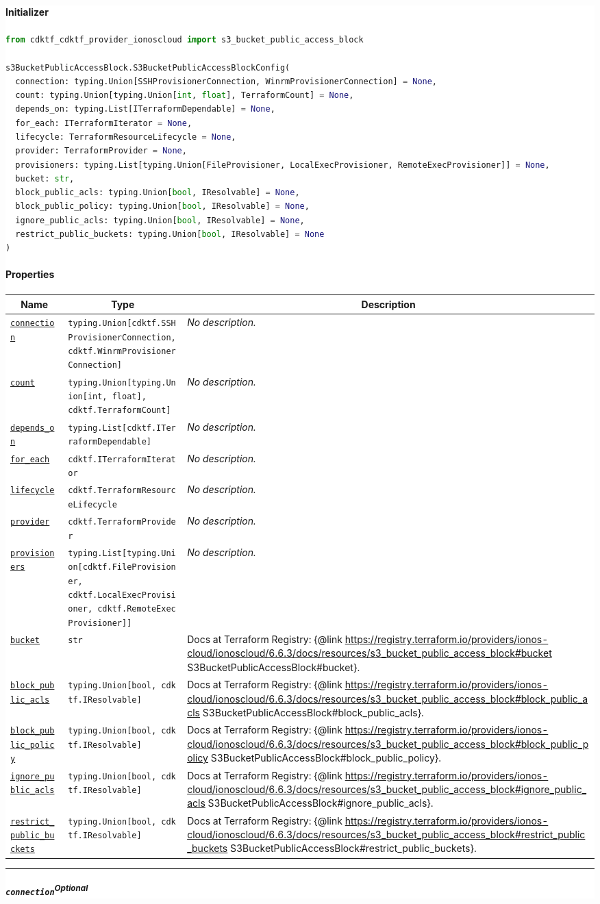 #### Initializer <a name="Initializer" id="@cdktf/provider-ionoscloud.s3BucketPublicAccessBlock.S3BucketPublicAccessBlockConfig.Initializer"></a>

```python
from cdktf_cdktf_provider_ionoscloud import s3_bucket_public_access_block

s3BucketPublicAccessBlock.S3BucketPublicAccessBlockConfig(
  connection: typing.Union[SSHProvisionerConnection, WinrmProvisionerConnection] = None,
  count: typing.Union[typing.Union[int, float], TerraformCount] = None,
  depends_on: typing.List[ITerraformDependable] = None,
  for_each: ITerraformIterator = None,
  lifecycle: TerraformResourceLifecycle = None,
  provider: TerraformProvider = None,
  provisioners: typing.List[typing.Union[FileProvisioner, LocalExecProvisioner, RemoteExecProvisioner]] = None,
  bucket: str,
  block_public_acls: typing.Union[bool, IResolvable] = None,
  block_public_policy: typing.Union[bool, IResolvable] = None,
  ignore_public_acls: typing.Union[bool, IResolvable] = None,
  restrict_public_buckets: typing.Union[bool, IResolvable] = None
)
```

#### Properties <a name="Properties" id="Properties"></a>

| **Name** | **Type** | **Description** |
| --- | --- | --- |
| <code><a href="#@cdktf/provider-ionoscloud.s3BucketPublicAccessBlock.S3BucketPublicAccessBlockConfig.property.connection">connection</a></code> | <code>typing.Union[cdktf.SSHProvisionerConnection, cdktf.WinrmProvisionerConnection]</code> | *No description.* |
| <code><a href="#@cdktf/provider-ionoscloud.s3BucketPublicAccessBlock.S3BucketPublicAccessBlockConfig.property.count">count</a></code> | <code>typing.Union[typing.Union[int, float], cdktf.TerraformCount]</code> | *No description.* |
| <code><a href="#@cdktf/provider-ionoscloud.s3BucketPublicAccessBlock.S3BucketPublicAccessBlockConfig.property.dependsOn">depends_on</a></code> | <code>typing.List[cdktf.ITerraformDependable]</code> | *No description.* |
| <code><a href="#@cdktf/provider-ionoscloud.s3BucketPublicAccessBlock.S3BucketPublicAccessBlockConfig.property.forEach">for_each</a></code> | <code>cdktf.ITerraformIterator</code> | *No description.* |
| <code><a href="#@cdktf/provider-ionoscloud.s3BucketPublicAccessBlock.S3BucketPublicAccessBlockConfig.property.lifecycle">lifecycle</a></code> | <code>cdktf.TerraformResourceLifecycle</code> | *No description.* |
| <code><a href="#@cdktf/provider-ionoscloud.s3BucketPublicAccessBlock.S3BucketPublicAccessBlockConfig.property.provider">provider</a></code> | <code>cdktf.TerraformProvider</code> | *No description.* |
| <code><a href="#@cdktf/provider-ionoscloud.s3BucketPublicAccessBlock.S3BucketPublicAccessBlockConfig.property.provisioners">provisioners</a></code> | <code>typing.List[typing.Union[cdktf.FileProvisioner, cdktf.LocalExecProvisioner, cdktf.RemoteExecProvisioner]]</code> | *No description.* |
| <code><a href="#@cdktf/provider-ionoscloud.s3BucketPublicAccessBlock.S3BucketPublicAccessBlockConfig.property.bucket">bucket</a></code> | <code>str</code> | Docs at Terraform Registry: {@link https://registry.terraform.io/providers/ionos-cloud/ionoscloud/6.6.3/docs/resources/s3_bucket_public_access_block#bucket S3BucketPublicAccessBlock#bucket}. |
| <code><a href="#@cdktf/provider-ionoscloud.s3BucketPublicAccessBlock.S3BucketPublicAccessBlockConfig.property.blockPublicAcls">block_public_acls</a></code> | <code>typing.Union[bool, cdktf.IResolvable]</code> | Docs at Terraform Registry: {@link https://registry.terraform.io/providers/ionos-cloud/ionoscloud/6.6.3/docs/resources/s3_bucket_public_access_block#block_public_acls S3BucketPublicAccessBlock#block_public_acls}. |
| <code><a href="#@cdktf/provider-ionoscloud.s3BucketPublicAccessBlock.S3BucketPublicAccessBlockConfig.property.blockPublicPolicy">block_public_policy</a></code> | <code>typing.Union[bool, cdktf.IResolvable]</code> | Docs at Terraform Registry: {@link https://registry.terraform.io/providers/ionos-cloud/ionoscloud/6.6.3/docs/resources/s3_bucket_public_access_block#block_public_policy S3BucketPublicAccessBlock#block_public_policy}. |
| <code><a href="#@cdktf/provider-ionoscloud.s3BucketPublicAccessBlock.S3BucketPublicAccessBlockConfig.property.ignorePublicAcls">ignore_public_acls</a></code> | <code>typing.Union[bool, cdktf.IResolvable]</code> | Docs at Terraform Registry: {@link https://registry.terraform.io/providers/ionos-cloud/ionoscloud/6.6.3/docs/resources/s3_bucket_public_access_block#ignore_public_acls S3BucketPublicAccessBlock#ignore_public_acls}. |
| <code><a href="#@cdktf/provider-ionoscloud.s3BucketPublicAccessBlock.S3BucketPublicAccessBlockConfig.property.restrictPublicBuckets">restrict_public_buckets</a></code> | <code>typing.Union[bool, cdktf.IResolvable]</code> | Docs at Terraform Registry: {@link https://registry.terraform.io/providers/ionos-cloud/ionoscloud/6.6.3/docs/resources/s3_bucket_public_access_block#restrict_public_buckets S3BucketPublicAccessBlock#restrict_public_buckets}. |

---

##### `connection`<sup>Optional</sup> <a name="connection" id="@cdktf/provider-ionoscloud.s3BucketPublicAccessBlock.S3BucketPublicAccessBlockConfig.property.connection"></a>
